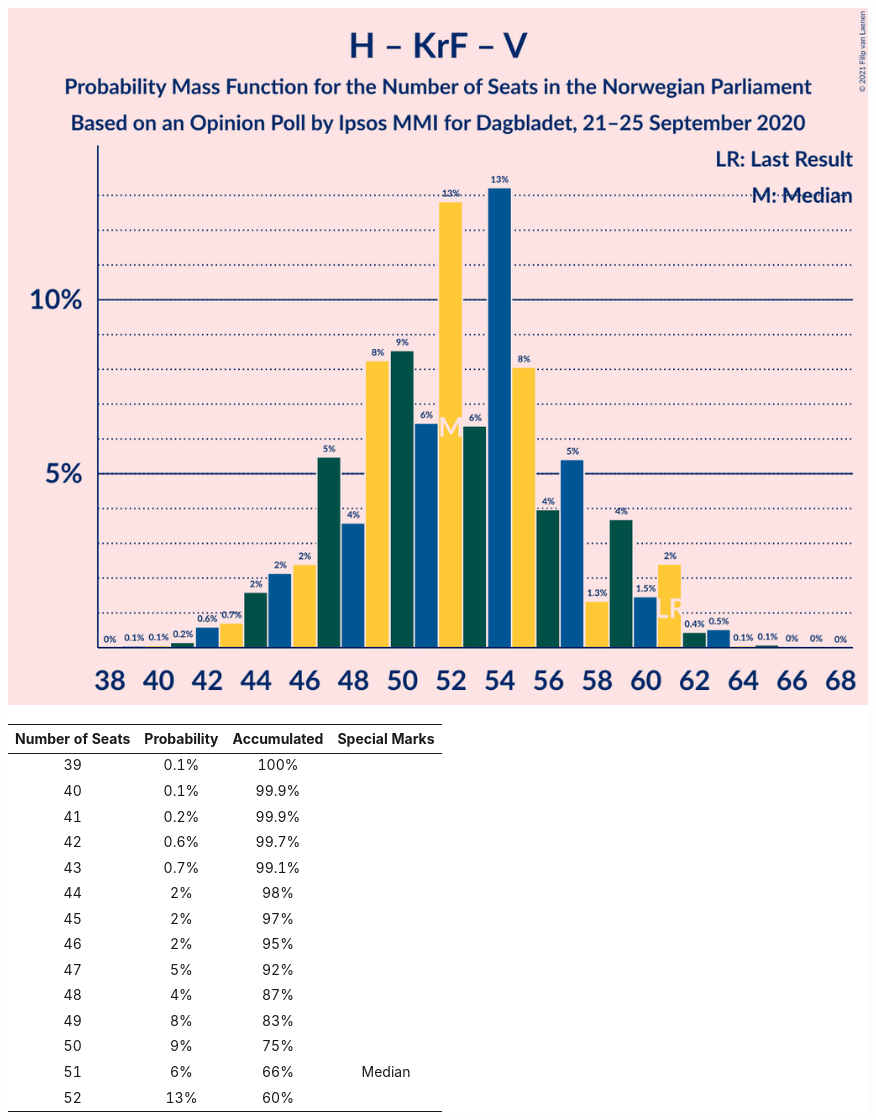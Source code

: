 ![Graph with seats probability mass function not yet produced](2020-09-25-IpsosMMI-coalitions-seats-pmf-h–krf–v.png "Seats Probability Mass Function")

| Number of Seats | Probability | Accumulated | Special Marks |
|:---------------:|:-----------:|:-----------:|:-------------:|
| 39 | 0.1% | 100% |  |
| 40 | 0.1% | 99.9% |  |
| 41 | 0.2% | 99.9% |  |
| 42 | 0.6% | 99.7% |  |
| 43 | 0.7% | 99.1% |  |
| 44 | 2% | 98% |  |
| 45 | 2% | 97% |  |
| 46 | 2% | 95% |  |
| 47 | 5% | 92% |  |
| 48 | 4% | 87% |  |
| 49 | 8% | 83% |  |
| 50 | 9% | 75% |  |
| 51 | 6% | 66% | Median |
| 52 | 13% | 60% |  |